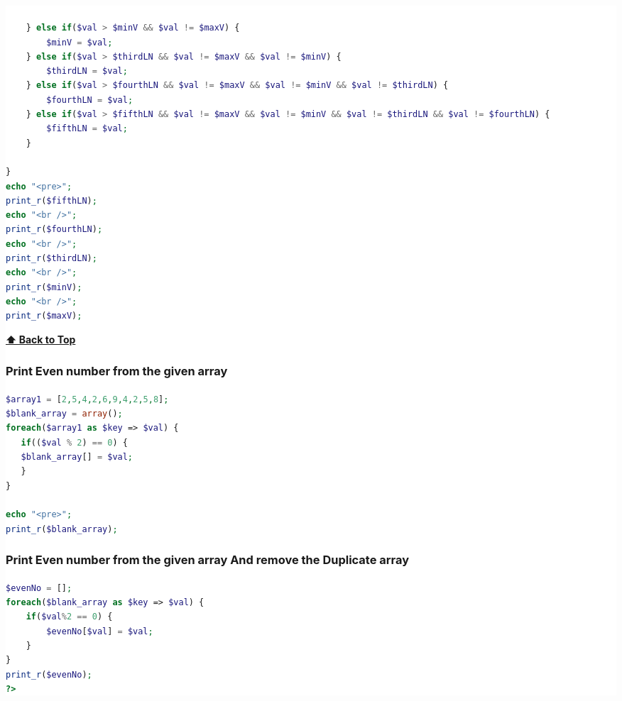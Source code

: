 ```php
        
    } else if($val > $minV && $val != $maxV) {
    	$minV = $val;
    } else if($val > $thirdLN && $val != $maxV && $val != $minV) {
    	$thirdLN = $val;
    } else if($val > $fourthLN && $val != $maxV && $val != $minV && $val != $thirdLN) {
    	$fourthLN = $val;
    } else if($val > $fifthLN && $val != $maxV && $val != $minV && $val != $thirdLN && $val != $fourthLN) {
    	$fifthLN = $val;
    }

}
echo "<pre>";
print_r($fifthLN);
echo "<br />";
print_r($fourthLN);
echo "<br />";
print_r($thirdLN);
echo "<br />";
print_r($minV);
echo "<br />";
print_r($maxV);
```


**[⬆ Back to Top](#table-of-contents)**

### **Print Even number from the given array**
```php
$array1 = [2,5,4,2,6,9,4,2,5,8];
$blank_array = array();
foreach($array1 as $key => $val) {
   if(($val % 2) == 0) {
   $blank_array[] = $val;
   }
}

echo "<pre>";
print_r($blank_array);
```

### **Print Even number from the given array And remove the Duplicate array**
```php
$evenNo = [];
foreach($blank_array as $key => $val) {
    if($val%2 == 0) {
        $evenNo[$val] = $val;
    }
}
print_r($evenNo);
?>
```
